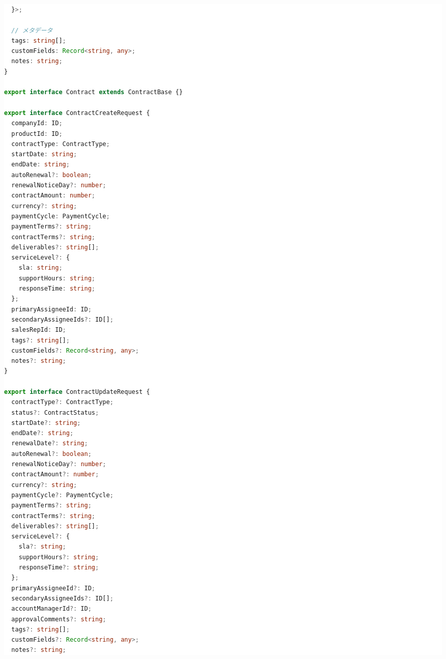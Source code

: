 ```typescript
  }>;
  
  // メタデータ
  tags: string[];
  customFields: Record<string, any>;
  notes: string;
}

export interface Contract extends ContractBase {}

export interface ContractCreateRequest {
  companyId: ID;
  productId: ID;
  contractType: ContractType;
  startDate: string;
  endDate: string;
  autoRenewal?: boolean;
  renewalNoticeDay?: number;
  contractAmount: number;
  currency?: string;
  paymentCycle: PaymentCycle;
  paymentTerms?: string;
  contractTerms?: string;
  deliverables?: string[];
  serviceLevel?: {
    sla: string;
    supportHours: string;
    responseTime: string;
  };
  primaryAssigneeId: ID;
  secondaryAssigneeIds?: ID[];
  salesRepId: ID;
  tags?: string[];
  customFields?: Record<string, any>;
  notes?: string;
}

export interface ContractUpdateRequest {
  contractType?: ContractType;
  status?: ContractStatus;
  startDate?: string;
  endDate?: string;
  renewalDate?: string;
  autoRenewal?: boolean;
  renewalNoticeDay?: number;
  contractAmount?: number;
  currency?: string;
  paymentCycle?: PaymentCycle;
  paymentTerms?: string;
  contractTerms?: string;
  deliverables?: string[];
  serviceLevel?: {
    sla?: string;
    supportHours?: string;
    responseTime?: string;
  };
  primaryAssigneeId?: ID;
  secondaryAssigneeIds?: ID[];
  accountManagerId?: ID;
  approvalComments?: string;
  tags?: string[];
  customFields?: Record<string, any>;
  notes?: string;
```